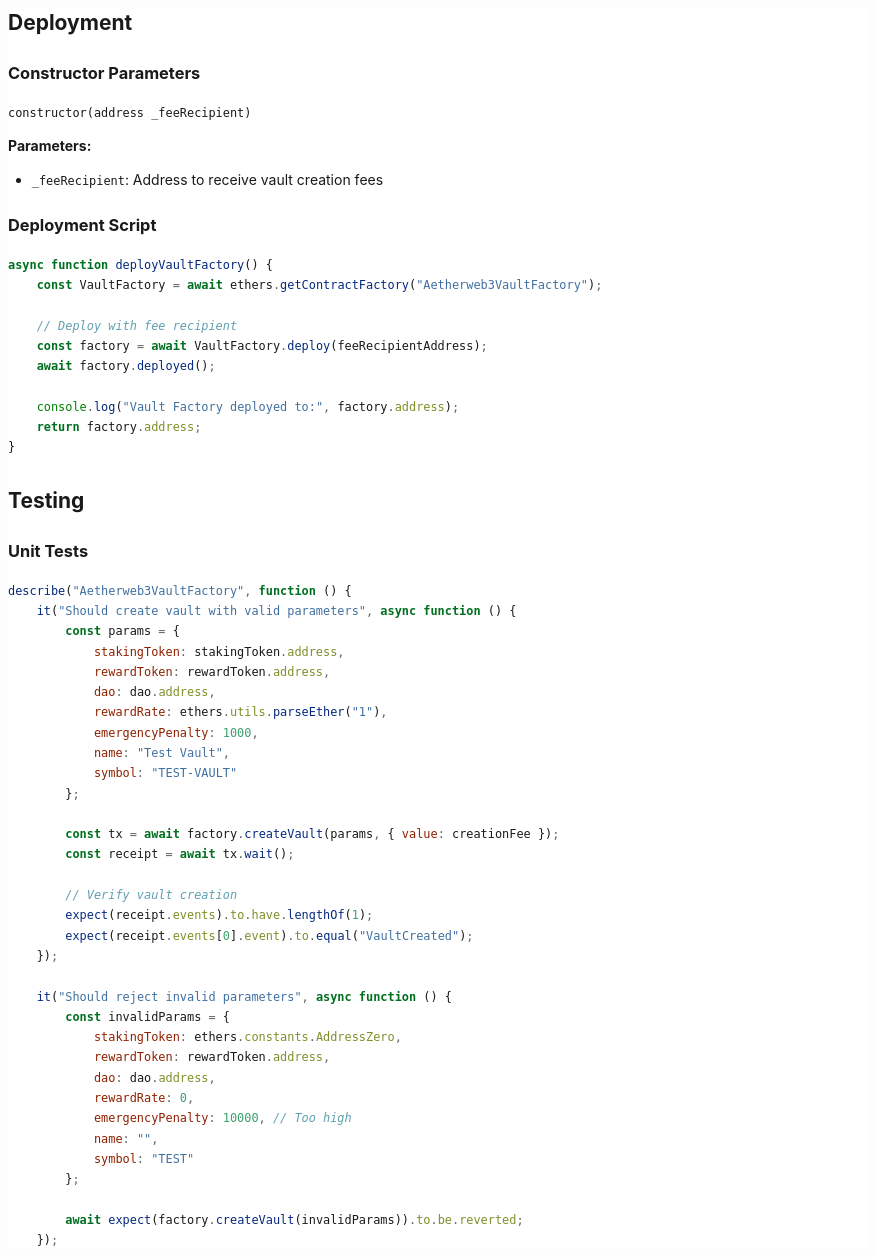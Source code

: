 ## Deployment

### Constructor Parameters

```solidity
constructor(address _feeRecipient)
```

**Parameters:**
- `_feeRecipient`: Address to receive vault creation fees

### Deployment Script

```javascript
async function deployVaultFactory() {
    const VaultFactory = await ethers.getContractFactory("Aetherweb3VaultFactory");

    // Deploy with fee recipient
    const factory = await VaultFactory.deploy(feeRecipientAddress);
    await factory.deployed();

    console.log("Vault Factory deployed to:", factory.address);
    return factory.address;
}
```

## Testing

### Unit Tests

```javascript
describe("Aetherweb3VaultFactory", function () {
    it("Should create vault with valid parameters", async function () {
        const params = {
            stakingToken: stakingToken.address,
            rewardToken: rewardToken.address,
            dao: dao.address,
            rewardRate: ethers.utils.parseEther("1"),
            emergencyPenalty: 1000,
            name: "Test Vault",
            symbol: "TEST-VAULT"
        };

        const tx = await factory.createVault(params, { value: creationFee });
        const receipt = await tx.wait();

        // Verify vault creation
        expect(receipt.events).to.have.lengthOf(1);
        expect(receipt.events[0].event).to.equal("VaultCreated");
    });

    it("Should reject invalid parameters", async function () {
        const invalidParams = {
            stakingToken: ethers.constants.AddressZero,
            rewardToken: rewardToken.address,
            dao: dao.address,
            rewardRate: 0,
            emergencyPenalty: 10000, // Too high
            name: "",
            symbol: "TEST"
        };

        await expect(factory.createVault(invalidParams)).to.be.reverted;
    });
```